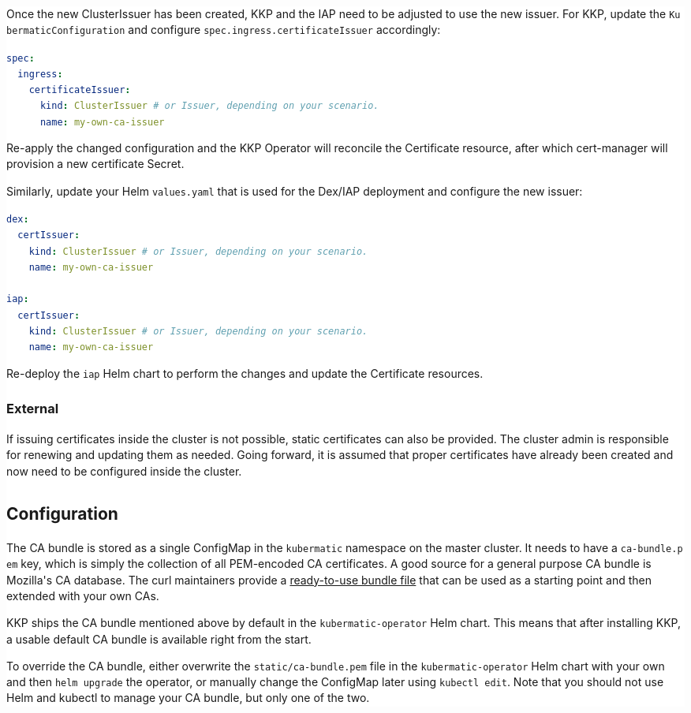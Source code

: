 Once the new ClusterIssuer has been created, KKP and the IAP need to be adjusted to use the new issuer.
For KKP, update the `KubermaticConfiguration` and configure `spec.ingress.certificateIssuer` accordingly:

```yaml
spec:
  ingress:
    certificateIssuer:
      kind: ClusterIssuer # or Issuer, depending on your scenario.
      name: my-own-ca-issuer
```

Re-apply the changed configuration and the KKP Operator will reconcile the Certificate resource,
after which cert-manager will provision a new certificate Secret.

Similarly, update your Helm `values.yaml` that is used for the Dex/IAP deployment and configure
the new issuer:

```yaml
dex:
  certIssuer:
    kind: ClusterIssuer # or Issuer, depending on your scenario.
    name: my-own-ca-issuer

iap:
  certIssuer:
    kind: ClusterIssuer # or Issuer, depending on your scenario.
    name: my-own-ca-issuer
```

Re-deploy the `iap` Helm chart to perform the changes and update the Certificate resources.

### External

If issuing certificates inside the cluster is not possible, static certificates can also be provided. The
cluster admin is responsible for renewing and updating them as needed. Going forward, it is assumed that
proper certificates have already been created and now need to be configured inside the cluster.

## Configuration

The CA bundle is stored as a single ConfigMap in the `kubermatic` namespace on the master cluster.
It needs to have a `ca-bundle.pem` key, which is simply the collection of all PEM-encoded CA
certificates.
A good source for a general purpose CA bundle is Mozilla's CA database. The curl maintainers
provide a [ready-to-use bundle file](https://curl.se/docs/caextract.html) that can be used as
a starting point and then extended with your own CAs.

KKP ships the CA bundle mentioned above by default in the `kubermatic-operator` Helm chart.
This means that after installing KKP, a usable default CA bundle is available right from the
start.

To override the CA bundle, either overwrite the `static/ca-bundle.pem` file in the
`kubermatic-operator` Helm chart with your own and then `helm upgrade` the operator, or manually
change the ConfigMap later using `kubectl edit`. Note that you should not use Helm and kubectl
to manage your CA bundle, but only one of the two.
